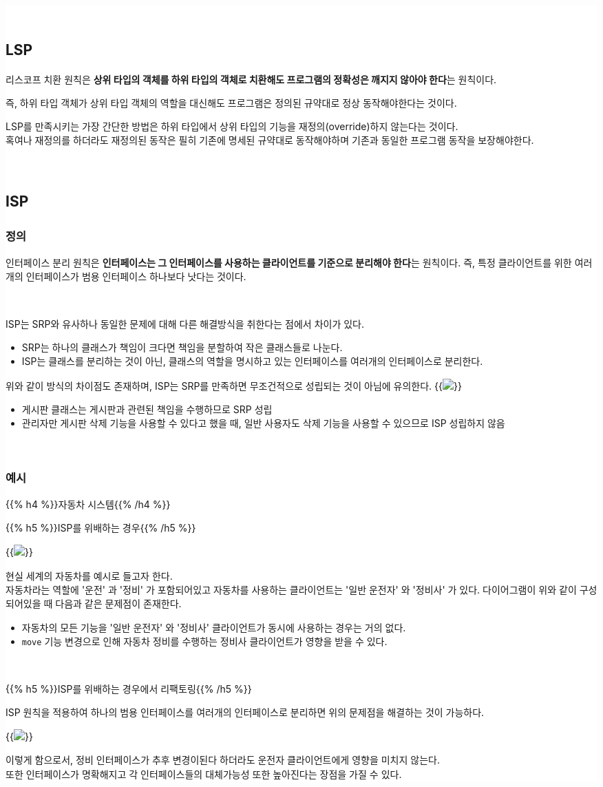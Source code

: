 <br/>

## LSP
리스코프 치환 원칙은 **상위 타입의 객체를 하위 타입의 객체로 치환해도 프로그램의 정확성은 깨지지 않아야 한다**는 원칙이다.

즉, 하위 타입 객체가 상위 타입 객체의 역할을 대신해도 프로그램은 정의된 규약대로 정상 동작해야한다는 것이다.

LSP를 만족시키는 가장 간단한 방법은 하위 타입에서 상위 타입의 기능을 재정의(override)하지 않는다는 것이다.      
혹여나 재정의를 하더라도 재정의된 동작은 필히 기존에 명세된 규약대로 동작해야하며 기존과 동일한 프로그램 동작을 보장해야한다.

<br/>

## ISP

### 정의
인터페이스 분리 원칙은 **인터페이스는 그 인터페이스를 사용하는 클라이언트를 기준으로 분리해야 한다**는 원칙이다.
즉, 특정 클라이언트를 위한 여러개의 인터페이스가 범용 인터페이스 하나보다 낫다는 것이다.

<br/>

ISP는 SRP와 유사하나 동일한 문제에 대해 다른 해결방식을 취한다는 점에서 차이가 있다.
- SRP는 하나의 클래스가 책임이 크다면 책임을 분할하여 작은 클래스들로 나눈다.
- ISP는 클래스를 분리하는 것이 아닌, 클래스의 역할을 명시하고 있는 인터페이스를 여러개의 인터페이스로 분리한다.

위와 같이 방식의 차이점도 존재하며, ISP는 SRP를 만족하면 무조건적으로 성립되는 것이 아님에 유의한다.
{{<image src="/images/2021-03-04-solid/isp-0.png" width="320" >}}

- 게시판 클래스는 게시판과 관련된 책임을 수행하므로 SRP 성립
- 관리자만 게시판 삭제 기능을 사용할 수 있다고 했을 때, 일반 사용자도 삭제 기능을 사용할 수 있으므로 ISP 성립하지 않음

<br/>

### 예시

{{% h4 %}}자동차 시스템{{% /h4 %}}

{{% h5 %}}ISP를 위배하는 경우{{% /h5 %}}

{{<image src="/images/2021-03-04-solid/isp-1.png" width="320" >}}

현실 세계의 자동차를 예시로 들고자 한다.        
자동차라는 역할에 '운전' 과 '정비' 가 포함되어있고 자동차를 사용하는 클라이언트는 '일반 운전자' 와 '정비사' 가 있다. 다이어그램이 위와 같이 구성되어있을 때 다음과 같은 문제점이 존재한다.

- 자동차의 모든 기능을 '일반 운전자' 와 '정비사' 클라이언트가 동시에 사용하는 경우는 거의 없다.
- `move` 기능 변경으로 인해 자동차 정비를 수행하는 정비사 클라이언트가 영향을 받을 수 있다.

<br/>

{{% h5 %}}ISP를 위배하는 경우에서 리팩토링{{% /h5 %}}

ISP 원칙을 적용하여 하나의 범용 인터페이스를 여러개의 인터페이스로 분리하면 위의 문제점을 해결하는 것이 가능하다.

{{<image src="/images/2021-03-04-solid/isp-2.png" width="320" >}}

이렇게 함으로서, 정비 인터페이스가 추후 변경이된다 하더라도 운전자 클라이언트에게 영향을 미치지 않는다.      
또한 인터페이스가 명확해지고 각 인터페이스들의 대체가능성 또한 높아진다는 장점을 가질 수 있다.

